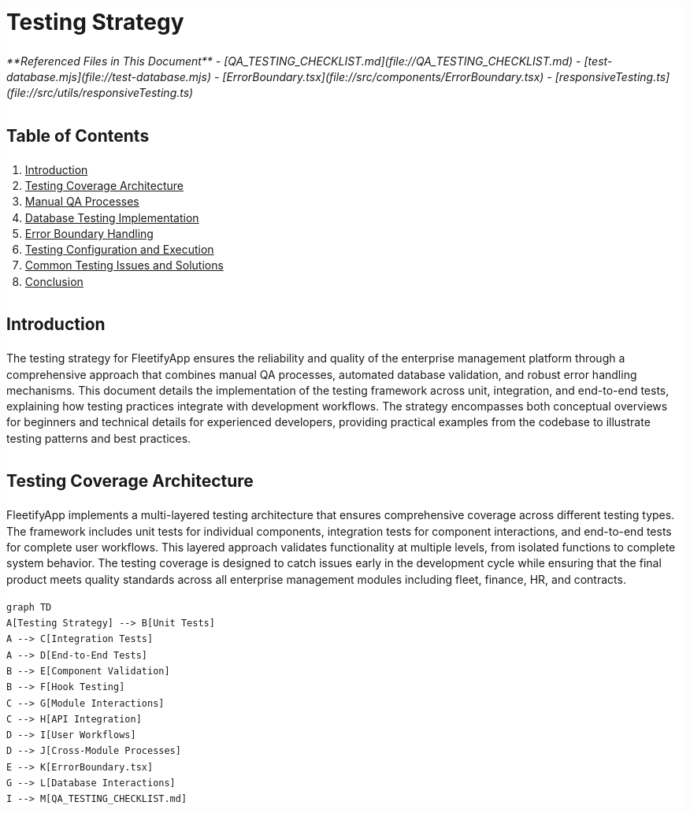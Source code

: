 # Testing Strategy

<cite>
**Referenced Files in This Document**   
- [QA_TESTING_CHECKLIST.md](file://QA_TESTING_CHECKLIST.md)
- [test-database.mjs](file://test-database.mjs)
- [ErrorBoundary.tsx](file://src/components/ErrorBoundary.tsx)
- [responsiveTesting.ts](file://src/utils/responsiveTesting.ts)
</cite>

## Table of Contents
1. [Introduction](#introduction)
2. [Testing Coverage Architecture](#testing-coverage-architecture)
3. [Manual QA Processes](#manual-qa-processes)
4. [Database Testing Implementation](#database-testing-implementation)
5. [Error Boundary Handling](#error-boundary-handling)
6. [Testing Configuration and Execution](#testing-configuration-and-execution)
7. [Common Testing Issues and Solutions](#common-testing-issues-and-solutions)
8. [Conclusion](#conclusion)

## Introduction
The testing strategy for FleetifyApp ensures the reliability and quality of the enterprise management platform through a comprehensive approach that combines manual QA processes, automated database validation, and robust error handling mechanisms. This document details the implementation of the testing framework across unit, integration, and end-to-end tests, explaining how testing practices integrate with development workflows. The strategy encompasses both conceptual overviews for beginners and technical details for experienced developers, providing practical examples from the codebase to illustrate testing patterns and best practices.

## Testing Coverage Architecture
FleetifyApp implements a multi-layered testing architecture that ensures comprehensive coverage across different testing types. The framework includes unit tests for individual components, integration tests for component interactions, and end-to-end tests for complete user workflows. This layered approach validates functionality at multiple levels, from isolated functions to complete system behavior. The testing coverage is designed to catch issues early in the development cycle while ensuring that the final product meets quality standards across all enterprise management modules including fleet, finance, HR, and contracts.

```mermaid
graph TD
A[Testing Strategy] --> B[Unit Tests]
A --> C[Integration Tests]
A --> D[End-to-End Tests]
B --> E[Component Validation]
B --> F[Hook Testing]
C --> G[Module Interactions]
C --> H[API Integration]
D --> I[User Workflows]
D --> J[Cross-Module Processes]
E --> K[ErrorBoundary.tsx]
G --> L[Database Interactions]
I --> M[QA_TESTING_CHECKLIST.md]
```
